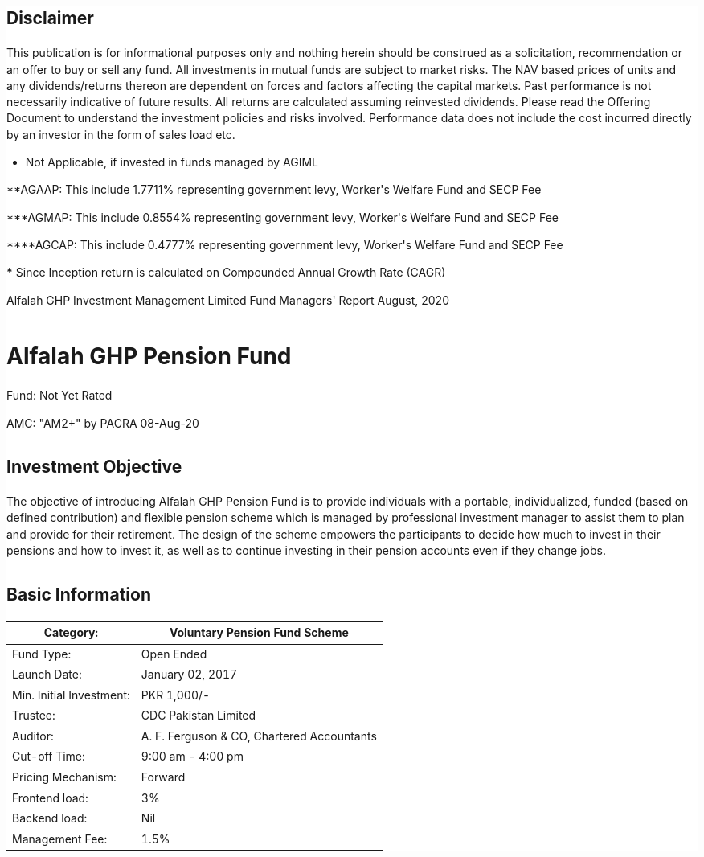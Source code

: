 ## Disclaimer

This publication is for informational purposes only and nothing herein should be construed as a solicitation, recommendation or an offer to buy or sell any fund. All investments in mutual funds are subject to market risks. The NAV based prices of units and any dividends/returns thereon are dependent on forces and factors affecting the capital markets. Past performance is not necessarily indicative of future results. All returns are calculated assuming reinvested dividends. Please read the Offering Document to understand the investment policies and risks involved. Performance data does not include the cost incurred directly by an investor in the form of sales load etc.

- Not Applicable, if invested in funds managed by AGIML

\*\*AGAAP: This include 1.7711% representing government levy, Worker's Welfare Fund and SECP Fee

\*\*\*AGMAP: This include 0.8554% representing government levy, Worker's Welfare Fund and SECP Fee

\*\*\*\*AGCAP: This include 0.4777% representing government levy, Worker's Welfare Fund and SECP Fee

**\*** Since Inception return is calculated on Compounded Annual Growth Rate (CAGR)

Alfalah GHP Investment Management Limited Fund Managers' Report August, 2020

# Alfalah GHP Pension Fund

Fund: Not Yet Rated

AMC: "AM2+" by PACRA 08-Aug-20

## Investment Objective

The objective of introducing Alfalah GHP Pension Fund is to provide individuals with a portable, individualized, funded (based on defined contribution) and flexible pension scheme which is managed by professional investment manager to assist them to plan and provide for their retirement. The design of the scheme empowers the participants to decide how much to invest in their pensions and how to invest it, as well as to continue investing in their pension accounts even if they change jobs.

## Basic Information

| Category:                | Voluntary Pension Fund Scheme              |
| ------------------------ | ------------------------------------------ |
| Fund Type:               | Open Ended                                 |
| Launch Date:             | January 02, 2017                           |
| Min. Initial Investment: | PKR 1,000/-                                |
| Trustee:                 | CDC Pakistan Limited                       |
| Auditor:                 | A. F. Ferguson & CO, Chartered Accountants |
| Cut-off Time:            | 9:00 am - 4:00 pm                          |
| Pricing Mechanism:       | Forward                                    |
| Frontend load:           | 3%                                         |
| Backend load:            | Nil                                        |
| Management Fee:          | 1.5%                                       |
